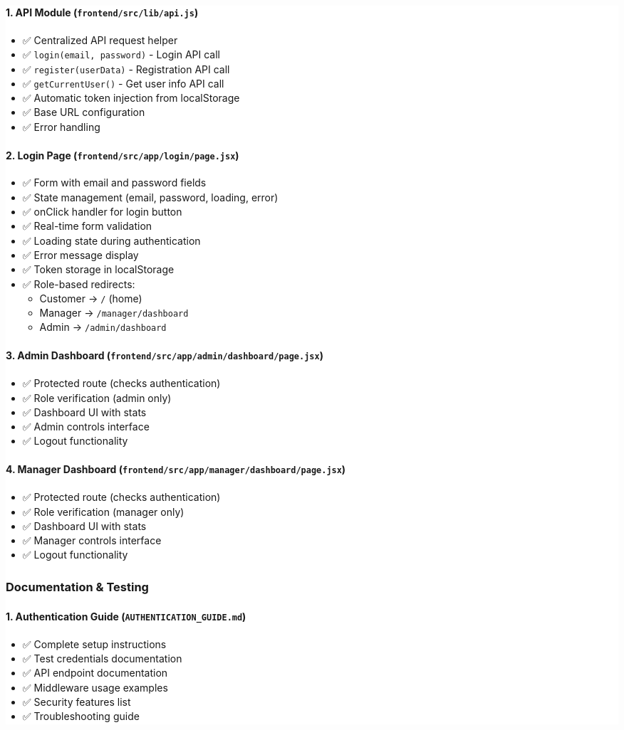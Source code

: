 #### 1. **API Module** (`frontend/src/lib/api.js`)

- ✅ Centralized API request helper
- ✅ `login(email, password)` - Login API call
- ✅ `register(userData)` - Registration API call
- ✅ `getCurrentUser()` - Get user info API call
- ✅ Automatic token injection from localStorage
- ✅ Base URL configuration
- ✅ Error handling

#### 2. **Login Page** (`frontend/src/app/login/page.jsx`)

- ✅ Form with email and password fields
- ✅ State management (email, password, loading, error)
- ✅ onClick handler for login button
- ✅ Real-time form validation
- ✅ Loading state during authentication
- ✅ Error message display
- ✅ Token storage in localStorage
- ✅ Role-based redirects:
  - Customer → `/` (home)
  - Manager → `/manager/dashboard`
  - Admin → `/admin/dashboard`

#### 3. **Admin Dashboard** (`frontend/src/app/admin/dashboard/page.jsx`)

- ✅ Protected route (checks authentication)
- ✅ Role verification (admin only)
- ✅ Dashboard UI with stats
- ✅ Admin controls interface
- ✅ Logout functionality

#### 4. **Manager Dashboard** (`frontend/src/app/manager/dashboard/page.jsx`)

- ✅ Protected route (checks authentication)
- ✅ Role verification (manager only)
- ✅ Dashboard UI with stats
- ✅ Manager controls interface
- ✅ Logout functionality

### Documentation & Testing

#### 1. **Authentication Guide** (`AUTHENTICATION_GUIDE.md`)

- ✅ Complete setup instructions
- ✅ Test credentials documentation
- ✅ API endpoint documentation
- ✅ Middleware usage examples
- ✅ Security features list
- ✅ Troubleshooting guide
